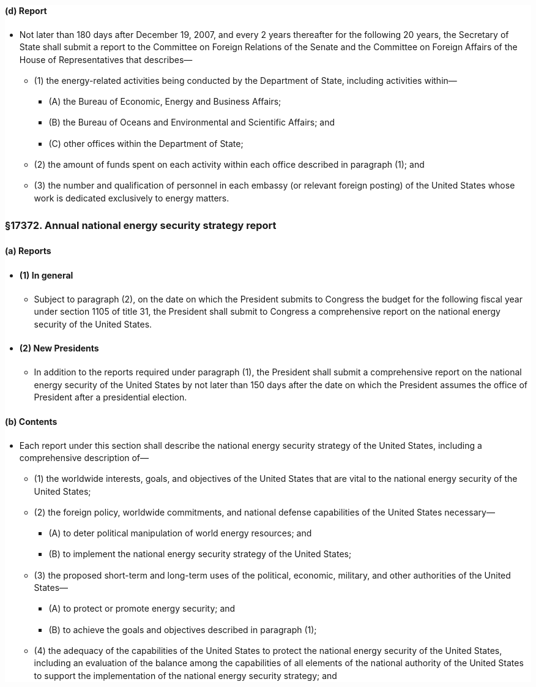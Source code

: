 #### (d) Report
* Not later than 180 days after December 19, 2007, and every 2 years thereafter for the following 20 years, the Secretary of State shall submit a report to the Committee on Foreign Relations of the Senate and the Committee on Foreign Affairs of the House of Representatives that describes—

  * (1) the energy-related activities being conducted by the Department of State, including activities within—

    * (A) the Bureau of Economic, Energy and Business Affairs;

    * (B) the Bureau of Oceans and Environmental and Scientific Affairs; and

    * (C) other offices within the Department of State;


  * (2) the amount of funds spent on each activity within each office described in paragraph (1); and

  * (3) the number and qualification of personnel in each embassy (or relevant foreign posting) of the United States whose work is dedicated exclusively to energy matters.

### §17372. Annual national energy security strategy report
#### (a) Reports
* #### (1) In general
  * Subject to paragraph (2), on the date on which the President submits to Congress the budget for the following fiscal year under section 1105 of title 31, the President shall submit to Congress a comprehensive report on the national energy security of the United States.

* #### (2) New Presidents
  * In addition to the reports required under paragraph (1), the President shall submit a comprehensive report on the national energy security of the United States by not later than 150 days after the date on which the President assumes the office of President after a presidential election.

#### (b) Contents
* Each report under this section shall describe the national energy security strategy of the United States, including a comprehensive description of—

  * (1) the worldwide interests, goals, and objectives of the United States that are vital to the national energy security of the United States;

  * (2) the foreign policy, worldwide commitments, and national defense capabilities of the United States necessary—

    * (A) to deter political manipulation of world energy resources; and

    * (B) to implement the national energy security strategy of the United States;


  * (3) the proposed short-term and long-term uses of the political, economic, military, and other authorities of the United States—

    * (A) to protect or promote energy security; and

    * (B) to achieve the goals and objectives described in paragraph (1);


  * (4) the adequacy of the capabilities of the United States to protect the national energy security of the United States, including an evaluation of the balance among the capabilities of all elements of the national authority of the United States to support the implementation of the national energy security strategy; and
